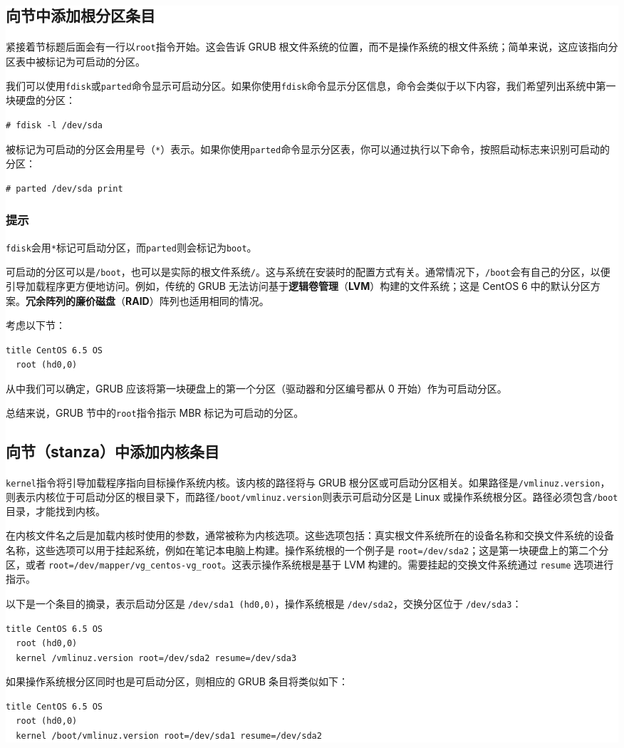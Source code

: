 ## 向节中添加根分区条目

紧接着节标题后面会有一行以`root`指令开始。这会告诉 GRUB 根文件系统的位置，而不是操作系统的根文件系统；简单来说，这应该指向分区表中被标记为可启动的分区。

我们可以使用`fdisk`或`parted`命令显示可启动分区。如果你使用`fdisk`命令显示分区信息，命令会类似于以下内容，我们希望列出系统中第一块硬盘的分区：

```
# fdisk -l /dev/sda

```

被标记为可启动的分区会用星号（`*`）表示。如果你使用`parted`命令显示分区表，你可以通过执行以下命令，按照启动标志来识别可启动的分区：

```
# parted /dev/sda print

```

### 提示

`fdisk`会用`*`标记可启动分区，而`parted`则会标记为`boot`。

可启动的分区可以是`/boot`，也可以是实际的根文件系统`/`。这与系统在安装时的配置方式有关。通常情况下，`/boot`会有自己的分区，以便引导加载程序更方便地访问。例如，传统的 GRUB 无法访问基于**逻辑卷管理**（**LVM**）构建的文件系统；这是 CentOS 6 中的默认分区方案。**冗余阵列的廉价磁盘**（**RAID**）阵列也适用相同的情况。

考虑以下节：

```
title CentOS 6.5 OS
  root (hd0,0)
```

从中我们可以确定，GRUB 应该将第一块硬盘上的第一个分区（驱动器和分区编号都从 0 开始）作为可启动分区。

总结来说，GRUB 节中的`root`指令指示 MBR 标记为可启动的分区。

## 向节（stanza）中添加内核条目

`kernel`指令将引导加载程序指向目标操作系统内核。该内核的路径将与 GRUB 根分区或可启动分区相关。如果路径是`/vmlinuz.version`，则表示内核位于可启动分区的根目录下，而路径`/boot/vmlinuz.version`则表示可启动分区是 Linux 或操作系统根分区。路径必须包含`/boot`目录，才能找到内核。

在内核文件名之后是加载内核时使用的参数，通常被称为内核选项。这些选项包括：真实根文件系统所在的设备名称和交换文件系统的设备名称，这些选项可以用于挂起系统，例如在笔记本电脑上构建。操作系统根的一个例子是 `root=/dev/sda2`；这是第一块硬盘上的第二个分区，或者 `root=/dev/mapper/vg_centos-vg_root`。这表示操作系统根是基于 LVM 构建的。需要挂起的交换文件系统通过 `resume` 选项进行指示。

以下是一个条目的摘录，表示启动分区是 `/dev/sda1 (hd0,0)`，操作系统根是 `/dev/sda2`，交换分区位于 `/dev/sda3`：

```
title CentOS 6.5 OS
  root (hd0,0)
  kernel /vmlinuz.version root=/dev/sda2 resume=/dev/sda3
```

如果操作系统根分区同时也是可启动分区，则相应的 GRUB 条目将类似如下：

```
title CentOS 6.5 OS
  root (hd0,0)
  kernel /boot/vmlinuz.version root=/dev/sda1 resume=/dev/sda2
```
